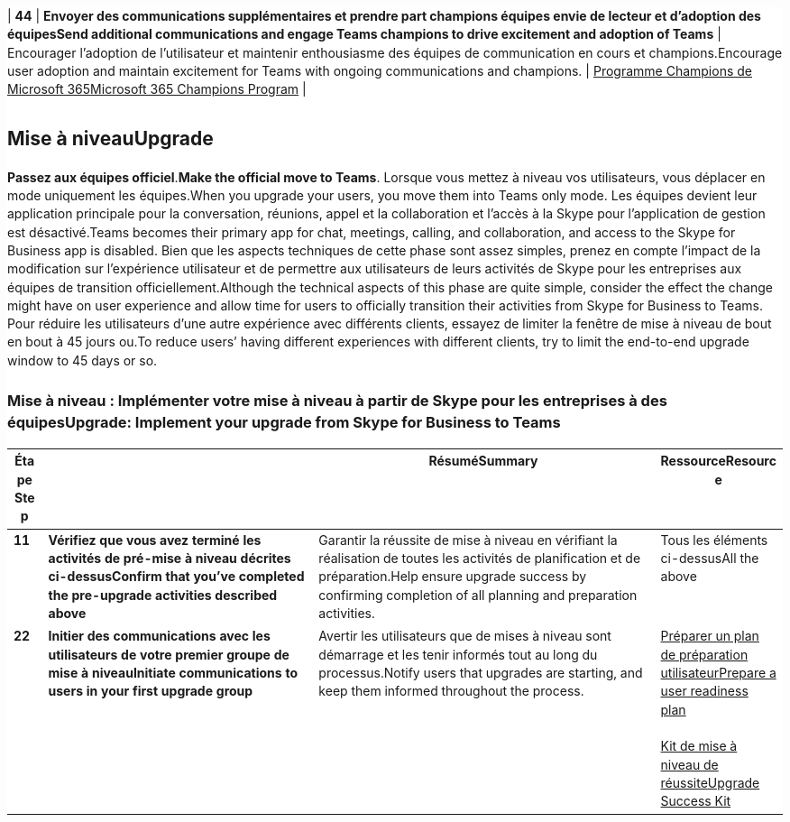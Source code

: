 | <span data-ttu-id="f6c4c-234">**4**</span><span class="sxs-lookup"><span data-stu-id="f6c4c-234">**4**</span></span> | <span data-ttu-id="f6c4c-235">**Envoyer des communications supplémentaires et prendre part champions équipes envie de lecteur et d’adoption des équipes**</span><span class="sxs-lookup"><span data-stu-id="f6c4c-235">**Send additional communications and engage Teams champions to drive excitement and adoption of Teams**</span></span> | <span data-ttu-id="f6c4c-236">Encourager l’adoption de l’utilisateur et maintenir enthousiasme des équipes de communication en cours et champions.</span><span class="sxs-lookup"><span data-stu-id="f6c4c-236">Encourage user adoption and maintain excitement for Teams with ongoing communications and champions.</span></span> | [<span data-ttu-id="f6c4c-237">Programme Champions de Microsoft 365</span><span class="sxs-lookup"><span data-stu-id="f6c4c-237">Microsoft 365 Champions Program</span></span>](https://aka.ms/O365Champions) |

## <a name="upgrade"></a><span data-ttu-id="f6c4c-238">Mise à niveau</span><span class="sxs-lookup"><span data-stu-id="f6c4c-238">Upgrade</span></span> 

<span data-ttu-id="f6c4c-239">**Passez aux équipes officiel**.</span><span class="sxs-lookup"><span data-stu-id="f6c4c-239">**Make the official move to Teams**.</span></span> <span data-ttu-id="f6c4c-240">Lorsque vous mettez à niveau vos utilisateurs, vous déplacer en mode uniquement les équipes.</span><span class="sxs-lookup"><span data-stu-id="f6c4c-240">When you upgrade your users, you move them into Teams only  mode.</span></span> <span data-ttu-id="f6c4c-241">Les équipes devient leur application principale pour la conversation, réunions, appel et la collaboration et l’accès à la Skype pour l’application de gestion est désactivé.</span><span class="sxs-lookup"><span data-stu-id="f6c4c-241">Teams becomes their primary app for chat, meetings, calling, and collaboration, and access to the Skype for Business app is disabled.</span></span> <span data-ttu-id="f6c4c-242">Bien que les aspects techniques de cette phase sont assez simples, prenez en compte l’impact de la modification sur l’expérience utilisateur et de permettre aux utilisateurs de leurs activités de Skype pour les entreprises aux équipes de transition officiellement.</span><span class="sxs-lookup"><span data-stu-id="f6c4c-242">Although the technical aspects of this phase are quite simple, consider the effect the change might have on user experience and allow time for users to officially transition their activities from Skype for Business to Teams.</span></span> <span data-ttu-id="f6c4c-243">Pour réduire les utilisateurs d’une autre expérience avec différents clients, essayez de limiter la fenêtre de mise à niveau de bout en bout à 45 jours ou.</span><span class="sxs-lookup"><span data-stu-id="f6c4c-243">To reduce users’ having different experiences with different clients, try to limit the end-to-end upgrade window to 45 days or so.</span></span>

### <a name="upgrade-implement-your-upgrade-from-skype-for-business-to-teams"></a><span data-ttu-id="f6c4c-244">Mise à niveau : Implémenter votre mise à niveau à partir de Skype pour les entreprises à des équipes</span><span class="sxs-lookup"><span data-stu-id="f6c4c-244">Upgrade: Implement your upgrade from Skype for Business to Teams</span></span>

| <span data-ttu-id="f6c4c-245">Étape</span><span class="sxs-lookup"><span data-stu-id="f6c4c-245">Step</span></span> |  | <span data-ttu-id="f6c4c-246">Résumé</span><span class="sxs-lookup"><span data-stu-id="f6c4c-246">Summary</span></span> | <span data-ttu-id="f6c4c-247">Ressource</span><span class="sxs-lookup"><span data-stu-id="f6c4c-247">Resource</span></span> |
|------|--|---------|----------|
| <span data-ttu-id="f6c4c-248">**1**</span><span class="sxs-lookup"><span data-stu-id="f6c4c-248">**1**</span></span> | <span data-ttu-id="f6c4c-249">**Vérifiez que vous avez terminé les activités de pré-mise à niveau décrites ci-dessus**</span><span class="sxs-lookup"><span data-stu-id="f6c4c-249">**Confirm that you’ve completed the pre-upgrade activities described above**</span></span> | <span data-ttu-id="f6c4c-250">Garantir la réussite de mise à niveau en vérifiant la réalisation de toutes les activités de planification et de préparation.</span><span class="sxs-lookup"><span data-stu-id="f6c4c-250">Help ensure upgrade success by confirming completion of all planning and preparation activities.</span></span> | <span data-ttu-id="f6c4c-251">Tous les éléments ci-dessus</span><span class="sxs-lookup"><span data-stu-id="f6c4c-251">All the above</span></span> |
| <span data-ttu-id="f6c4c-252">**2**</span><span class="sxs-lookup"><span data-stu-id="f6c4c-252">**2**</span></span> | <span data-ttu-id="f6c4c-253">**Initier des communications avec les utilisateurs de votre premier groupe de mise à niveau**</span><span class="sxs-lookup"><span data-stu-id="f6c4c-253">**Initiate communications to users in your first upgrade group**</span></span> | <span data-ttu-id="f6c4c-254">Avertir les utilisateurs que de mises à niveau sont démarrage et les tenir informés tout au long du processus.</span><span class="sxs-lookup"><span data-stu-id="f6c4c-254">Notify users that upgrades are starting, and keep them informed throughout the process.</span></span> | [<span data-ttu-id="f6c4c-255">Préparer un plan de préparation utilisateur</span><span class="sxs-lookup"><span data-stu-id="f6c4c-255">Prepare a user readiness plan</span></span>](upgrade-user-readiness.md) <br><br> [<span data-ttu-id="f6c4c-256">Kit de mise à niveau de réussite</span><span class="sxs-lookup"><span data-stu-id="f6c4c-256">Upgrade Success Kit</span></span>](https://aka.ms/UpgradeSuccessKit) |